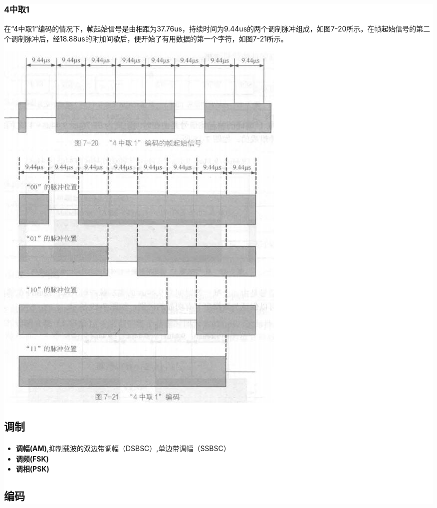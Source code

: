 ### 4中取1

在“4中取1”编码的情况下，帧起始信号是由相距为37.76us，持续时间为9.44us的两个调制脉冲组成，如图7-20所示。在帧起始信号的第二个调制脉冲后，经18.88us的附加间歇后，便开始了有用数据的第一个字符，如图7-21所示。

![41](41.JPG)

## 调制

*   **调幅(AM)**,抑制载波的双边带调幅（DSBSC）,单边带调幅（SSBSC）
*   **调频(FSK)**
*   **调相(PSK)**

## 编码
